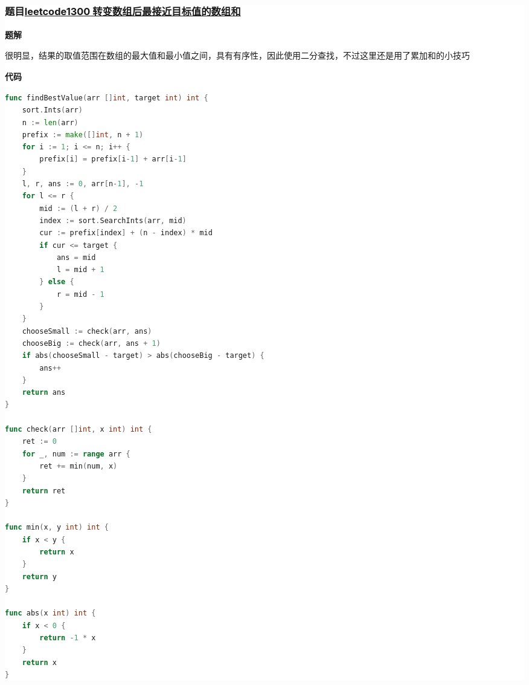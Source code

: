 ### **题目[leetcode1300 转变数组后最接近目标值的数组和](https://leetcode.cn/problems/sum-of-mutated-array-closest-to-target/)**

**题解**

很明显，结果的取值范围在数组的最大值和最小值之间，具有有序性，因此使用二分查找，不过这里还是用了累加和的小技巧


**代码**

```go
func findBestValue(arr []int, target int) int {
    sort.Ints(arr)
    n := len(arr)
    prefix := make([]int, n + 1)
    for i := 1; i <= n; i++ {
        prefix[i] = prefix[i-1] + arr[i-1]
    }
    l, r, ans := 0, arr[n-1], -1
    for l <= r {
        mid := (l + r) / 2
        index := sort.SearchInts(arr, mid)
        cur := prefix[index] + (n - index) * mid
        if cur <= target {
            ans = mid
            l = mid + 1
        } else {
            r = mid - 1
        }
    }
    chooseSmall := check(arr, ans)
    chooseBig := check(arr, ans + 1)
    if abs(chooseSmall - target) > abs(chooseBig - target) {
        ans++
    }
    return ans
}

func check(arr []int, x int) int {
    ret := 0
    for _, num := range arr {
        ret += min(num, x)
    }
    return ret
}

func min(x, y int) int {
    if x < y {
        return x
    }
    return y
}

func abs(x int) int {
    if x < 0 {
        return -1 * x
    }
    return x
}
```
